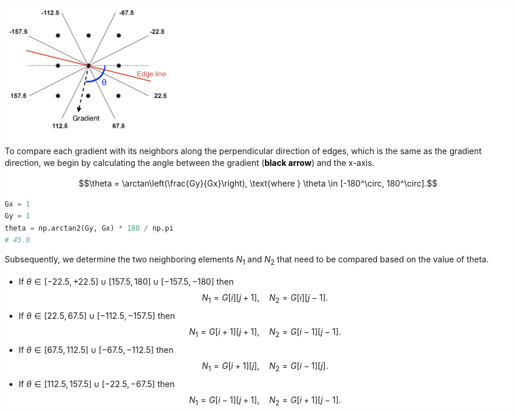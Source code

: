 <img alt="Non-maximum suppression" style="width:33%" src="ref/angle.jpg"/>
</center>

To compare each gradient with its neighbors along the perpendicular direction of edges, which is the same as the gradient direction, we begin by calculating the angle between the gradient (<span style="color:black">__black arrow__</span>) and the x-axis.


$$\theta = \arctan\left(\frac{Gy}{Gx}\right), \text{where } \theta \in [-180^\circ, 180^\circ].$$
```python
Gx = 1
Gy = 1
theta = np.arctan2(Gy, Gx) * 180 / np.pi
# 45.0
```
Subsequently, we determine the two neighboring elements $N_1$ and $N_2$ that need to be compared based on the value of theta.

- If $\theta \in [-22.5,+22.5] \cup [157.5, 180] \cup [-157.5, -180]$ then
$$ N_1 = G[i][j+1], \quad N_2 = G[i][j-1].$$
- If $\theta \in [22.5,67.5] \cup [-112.5,-157.5]$ then
$$ N_1 = G[i+1][j+1], \quad
N_2 = G[i-1][j-1].$$
- If $\theta \in [67.5,112.5] \cup [-67.5,-112.5]$ then
$$ N_1 = G[i+1][j], \quad
N_2 = G[i-1][j].$$
- If $\theta \in [112.5,157.5] \cup [-22.5, -67.5]$ then
$$ N_1 = G[i-1][j+1], \quad
N_2 = G[i+1][j-1].$$
